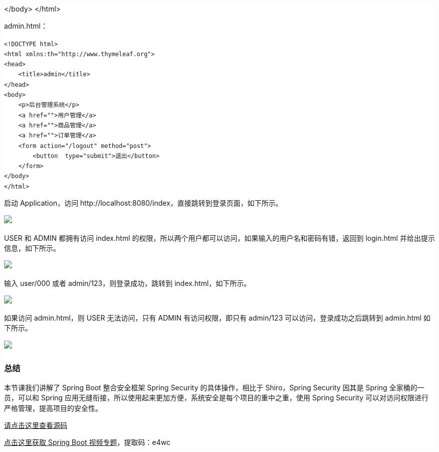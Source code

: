 &lt;/body&gt;
&lt;/html&gt;
</code></pre>
<p>admin.html：</p>
<pre><code class="html language-html">&lt;!DOCTYPE html&gt;
&lt;html xmlns:th="http://www.thymeleaf.org"&gt;
&lt;head&gt;
    &lt;title&gt;admin&lt;/title&gt;
&lt;/head&gt;
&lt;body&gt;
    &lt;p&gt;后台管理系统&lt;/p&gt;
    &lt;a href=""&gt;用户管理&lt;/a&gt;
    &lt;a href=""&gt;商品管理&lt;/a&gt;
    &lt;a href=""&gt;订单管理&lt;/a&gt;
    &lt;form action="/logout" method="post"&gt;
        &lt;button  type="submit"&gt;退出&lt;/button&gt;
    &lt;/form&gt;
&lt;/body&gt;
&lt;/html&gt;
</code></pre>
<p>启动 Application，访问 http://localhost:8080/index，直接跳转到登录页面，如下所示。</p>
<p><img src="https://images.gitbook.cn/69c0f800-c761-11e9-a5ba-f1eeeb548c06" width = "50%" /></p>
<p>USER 和 ADMIN 都拥有访问 index.html 的权限，所以两个用户都可以访问，如果输入的用户名和密码有错，返回到 login.html 并给出提示信息，如下所示。</p>
<p><img src="https://images.gitbook.cn/74eb17b0-c761-11e9-a5ba-f1eeeb548c06" width = "50%" /></p>
<p>输入 user/000 或者 admin/123，则登录成功，跳转到 index.html，如下所示。</p>
<p><img src="https://images.gitbook.cn/9978b290-c761-11e9-99c1-c37abd23c4b1" width = "50%" /></p>
<p>如果访问 admin.html，则 USER 无法访问，只有 ADMIN 有访问权限，即只有 admin/123 可以访问，登录成功之后跳转到 admin.html 如下所示。</p>
<p><img src="https://images.gitbook.cn/a65193b0-c761-11e9-99c1-c37abd23c4b1" width = "50%" /></p>
<h3 id="-2">总结</h3>
<p>本节课我们讲解了 Spring Boot 整合安全框架 Spring Security 的具体操作，相比于 Shiro，Spring Security 因其是 Spring 全家桶的一员，可以和 Spring 应用无缝衔接，所以使用起来更加方便，系统安全是每个项目的重中之重，使用 Spring Security 可以对访问权限进行严格管理，提高项目的安全性。</p>
<p><a href="https://github.com/southwind9801/gcspringbootsecurity.git">请点击这里查看源码</a></p>
<p><a href="https://pan.baidu.com/s/1K2cNTk6JmZa50RYSKwvwGA">点击这里获取 Spring Boot 视频专题</a>，提取码：e4wc</p></div></article>